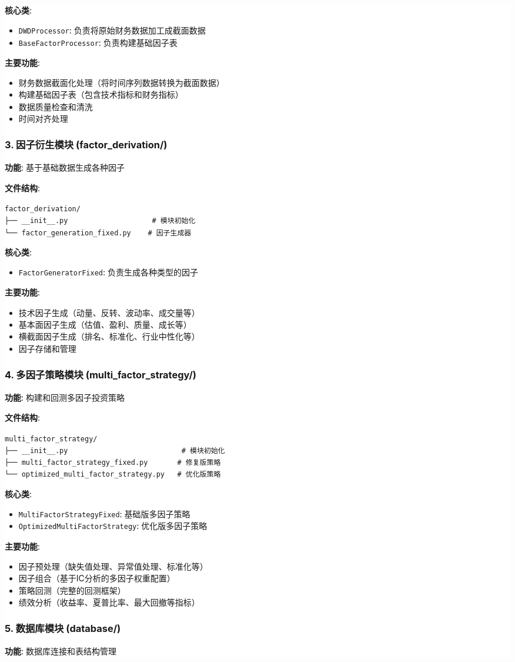 **核心类**:
- `DWDProcessor`: 负责将原始财务数据加工成截面数据
- `BaseFactorProcessor`: 负责构建基础因子表

**主要功能**:
- 财务数据截面化处理（将时间序列数据转换为截面数据）
- 构建基础因子表（包含技术指标和财务指标）
- 数据质量检查和清洗
- 时间对齐处理

### 3. 因子衍生模块 (factor_derivation/)

**功能**: 基于基础数据生成各种因子

**文件结构**:
```
factor_derivation/
├── __init__.py                    # 模块初始化
└── factor_generation_fixed.py    # 因子生成器
```

**核心类**:
- `FactorGeneratorFixed`: 负责生成各种类型的因子

**主要功能**:
- 技术因子生成（动量、反转、波动率、成交量等）
- 基本面因子生成（估值、盈利、质量、成长等）
- 横截面因子生成（排名、标准化、行业中性化等）
- 因子存储和管理

### 4. 多因子策略模块 (multi_factor_strategy/)

**功能**: 构建和回测多因子投资策略

**文件结构**:
```
multi_factor_strategy/
├── __init__.py                           # 模块初始化
├── multi_factor_strategy_fixed.py       # 修复版策略
└── optimized_multi_factor_strategy.py   # 优化版策略
```

**核心类**:
- `MultiFactorStrategyFixed`: 基础版多因子策略
- `OptimizedMultiFactorStrategy`: 优化版多因子策略

**主要功能**:
- 因子预处理（缺失值处理、异常值处理、标准化等）
- 因子组合（基于IC分析的多因子权重配置）
- 策略回测（完整的回测框架）
- 绩效分析（收益率、夏普比率、最大回撤等指标）

### 5. 数据库模块 (database/)

**功能**: 数据库连接和表结构管理
